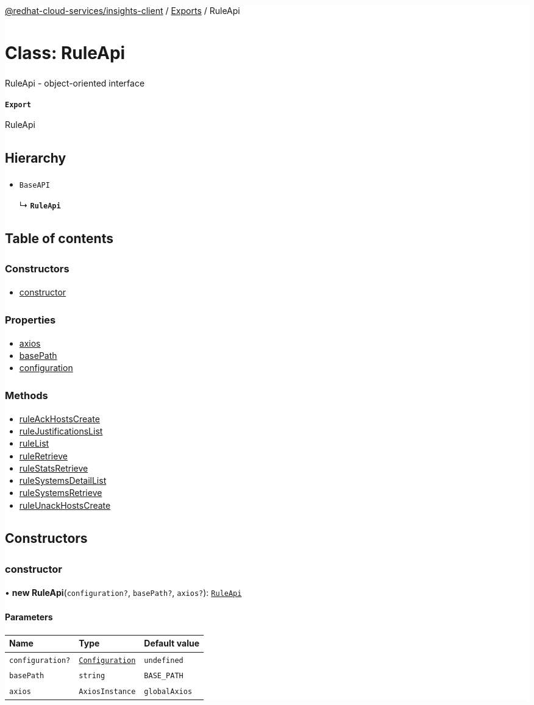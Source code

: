 [@redhat-cloud-services/insights-client](../README.md) / [Exports](../modules.md) / RuleApi

# Class: RuleApi

RuleApi - object-oriented interface

**`Export`**

RuleApi

## Hierarchy

- `BaseAPI`

  ↳ **`RuleApi`**

## Table of contents

### Constructors

- [constructor](RuleApi.md#constructor)

### Properties

- [axios](RuleApi.md#axios)
- [basePath](RuleApi.md#basepath)
- [configuration](RuleApi.md#configuration)

### Methods

- [ruleAckHostsCreate](RuleApi.md#ruleackhostscreate)
- [ruleJustificationsList](RuleApi.md#rulejustificationslist)
- [ruleList](RuleApi.md#rulelist)
- [ruleRetrieve](RuleApi.md#ruleretrieve)
- [ruleStatsRetrieve](RuleApi.md#rulestatsretrieve)
- [ruleSystemsDetailList](RuleApi.md#rulesystemsdetaillist)
- [ruleSystemsRetrieve](RuleApi.md#rulesystemsretrieve)
- [ruleUnackHostsCreate](RuleApi.md#ruleunackhostscreate)

## Constructors

### constructor

• **new RuleApi**(`configuration?`, `basePath?`, `axios?`): [`RuleApi`](RuleApi.md)

#### Parameters

| Name | Type | Default value |
| :------ | :------ | :------ |
| `configuration?` | [`Configuration`](Configuration.md) | `undefined` |
| `basePath` | `string` | `BASE_PATH` |
| `axios` | `AxiosInstance` | `globalAxios` |
